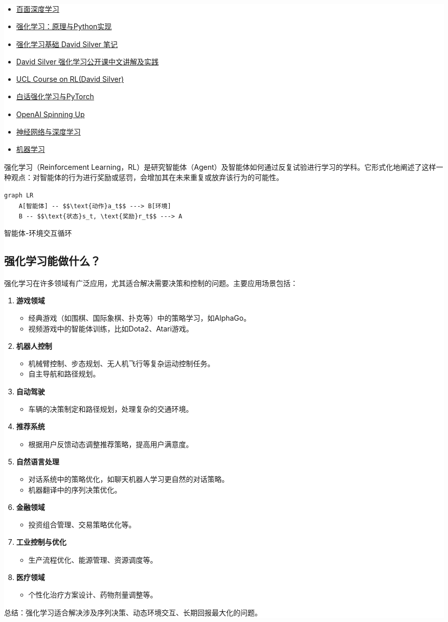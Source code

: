 * [百面深度学习](https://book.douban.com/subject/35043939/)
* [强化学习：原理与Python实现](https://book.douban.com/subject/34478302/)

* [强化学习基础 David Silver 笔记](https://zhuanlan.zhihu.com/c_135909947)
* [David Silver 强化学习公开课中文讲解及实践](https://zhuanlan.zhihu.com/reinforce)
* [UCL Course on RL(David Silver)](https://www.davidsilver.uk/teaching/)

* [白话强化学习与PyTorch](https://book.douban.com/subject/34809676/)

* [OpenAI Spinning Up ](https://spinningup.openai.com/en/latest/spinningup/rl_intro.html#)

* [神经网络与深度学习](https://nndl.github.io/)

* [机器学习](https://book.douban.com/subject/26708119//)



强化学习（Reinforcement Learning，RL）是研究智能体（Agent）及智能体如何通过反复试验进行学习的学科。它形式化地阐述了这样一种观点：对智能体的行为进行奖励或惩罚，会增加其在未来重复或放弃该行为的可能性。

```mermaid
graph LR
    A[智能体] -- $$\text{动作}a_t$$ ---> B[环境]
    B -- $$\text{状态}s_t, \text{奖励}r_t$$ ---> A
```

智能体-环境交互循环

## 强化学习能做什么？

强化学习在许多领域有广泛应用，尤其适合解决需要决策和控制的问题。主要应用场景包括：

1. **游戏领域**  
   - 经典游戏（如围棋、国际象棋、扑克等）中的策略学习，如AlphaGo。  
   - 视频游戏中的智能体训练，比如Dota2、Atari游戏。

2. **机器人控制**  
   - 机械臂控制、步态规划、无人机飞行等复杂运动控制任务。  
   - 自主导航和路径规划。

3. **自动驾驶**  
   - 车辆的决策制定和路径规划，处理复杂的交通环境。

4. **推荐系统**  
   - 根据用户反馈动态调整推荐策略，提高用户满意度。

5. **自然语言处理**  
   - 对话系统中的策略优化，如聊天机器人学习更自然的对话策略。  
   - 机器翻译中的序列决策优化。

6. **金融领域**  
   - 投资组合管理、交易策略优化等。

7. **工业控制与优化**  
   - 生产流程优化、能源管理、资源调度等。

8. **医疗领域**  
   - 个性化治疗方案设计、药物剂量调整等。

总结：强化学习适合解决涉及序列决策、动态环境交互、长期回报最大化的问题。
